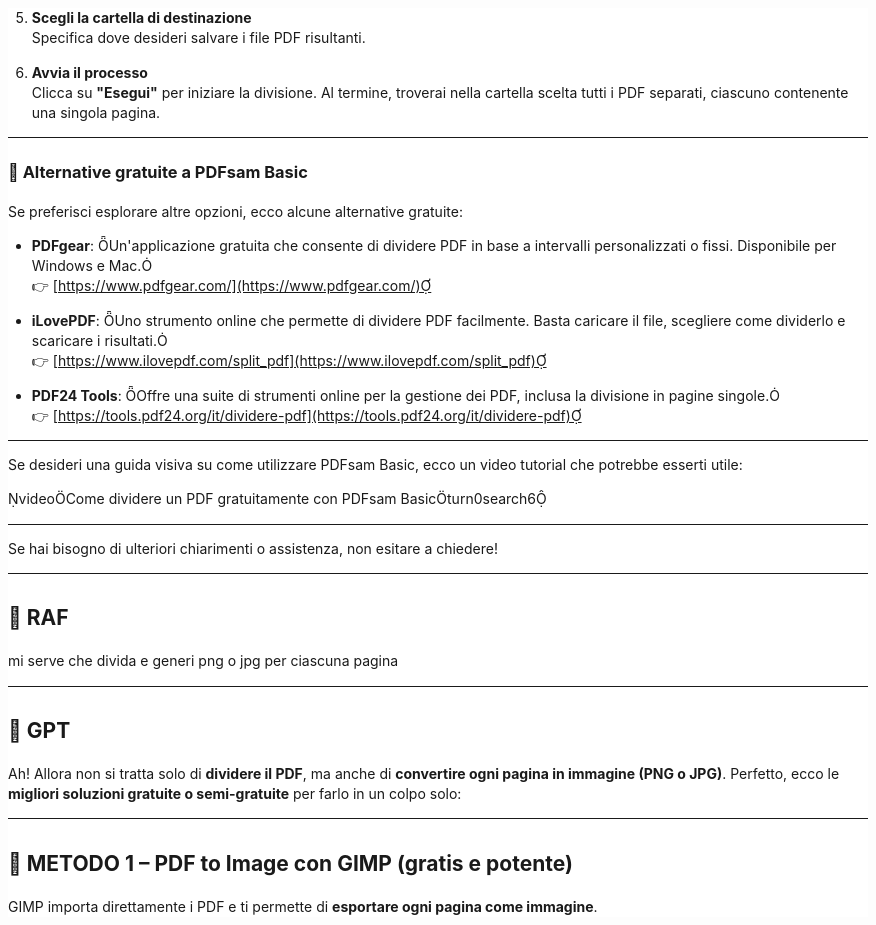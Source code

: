 5. **Scegli la cartella di destinazione**  
   Specifica dove desideri salvare i file PDF risultanti.

6. **Avvia il processo**  
   Clicca su **"Esegui"** per iniziare la divisione. Al termine, troverai nella cartella scelta tutti i PDF separati, ciascuno contenente una singola pagina.

---

### 🧭 **Alternative gratuite a PDFsam Basic**

Se preferisci esplorare altre opzioni, ecco alcune alternative gratuite:

- **PDFgear**: Un'applicazione gratuita che consente di dividere PDF in base a intervalli personalizzati o fissi. Disponibile per Windows e Mac.  
  👉 [https://www.pdfgear.com/](https://www.pdfgear.com/)

- **iLovePDF**: Uno strumento online che permette di dividere PDF facilmente. Basta caricare il file, scegliere come dividerlo e scaricare i risultati.  
  👉 [https://www.ilovepdf.com/split_pdf](https://www.ilovepdf.com/split_pdf)

- **PDF24 Tools**: Offre una suite di strumenti online per la gestione dei PDF, inclusa la divisione in pagine singole.  
  👉 [https://tools.pdf24.org/it/dividere-pdf](https://tools.pdf24.org/it/dividere-pdf)

---

Se desideri una guida visiva su come utilizzare PDFsam Basic, ecco un video tutorial che potrebbe esserti utile:

videoCome dividere un PDF gratuitamente con PDFsam Basicturn0search6

---

Se hai bisogno di ulteriori chiarimenti o assistenza, non esitare a chiedere!

---

## 👤 **RAF**

mi serve che divida e generi png o jpg per ciascuna pagina

---

## 🤖 **GPT**

Ah! Allora non si tratta solo di **dividere il PDF**, ma anche di **convertire ogni pagina in immagine (PNG o JPG)**. Perfetto, ecco le **migliori soluzioni gratuite o semi-gratuite** per farlo in un colpo solo:

---

## 🧰 METODO 1 – **PDF to Image con GIMP (gratis e potente)**
GIMP importa direttamente i PDF e ti permette di **esportare ogni pagina come immagine**.
